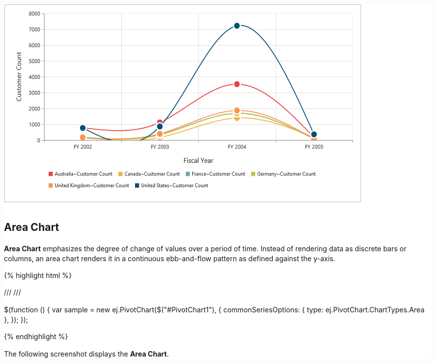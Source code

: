 ![](Chart-Types_images/Chart-Types_img9.png)



## Area Chart

**Area Chart** emphasizes the degree of change of values over a period of time. Instead of rendering data as discrete bars or columns, an area chart renders it in a continuous ebb-and-flow pattern as defined against the y-axis.

{% highlight html %}

/// <reference path="jquery.d.ts" />
/// <reference path="ej.web.all.d.ts" />

$(function () {
    var sample = new ej.PivotChart($("#PivotChart1"), { 
		commonSeriesOptions: {
            type: ej.PivotChart.ChartTypes.Area
        },
	});
});

{% endhighlight %}

The following screenshot displays the **Area Chart**.
